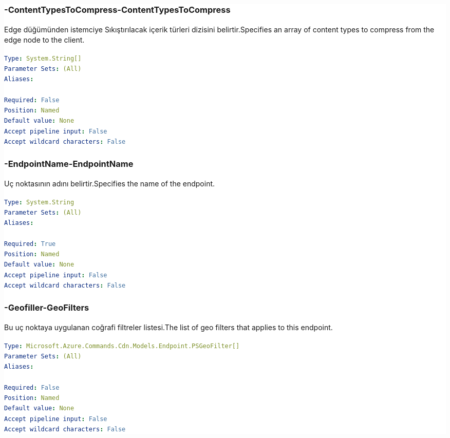 ### <span data-ttu-id="bd11b-113">-ContentTypesToCompress</span><span class="sxs-lookup"><span data-stu-id="bd11b-113">-ContentTypesToCompress</span></span>
<span data-ttu-id="bd11b-114">Edge düğümünden istemciye Sıkıştırılacak içerik türleri dizisini belirtir.</span><span class="sxs-lookup"><span data-stu-id="bd11b-114">Specifies an array of content types to compress from the edge node to the client.</span></span>

```yaml
Type: System.String[]
Parameter Sets: (All)
Aliases: 

Required: False
Position: Named
Default value: None
Accept pipeline input: False
Accept wildcard characters: False
```

### <span data-ttu-id="bd11b-115">-EndpointName</span><span class="sxs-lookup"><span data-stu-id="bd11b-115">-EndpointName</span></span>
<span data-ttu-id="bd11b-116">Uç noktasının adını belirtir.</span><span class="sxs-lookup"><span data-stu-id="bd11b-116">Specifies the name of the endpoint.</span></span>

```yaml
Type: System.String
Parameter Sets: (All)
Aliases: 

Required: True
Position: Named
Default value: None
Accept pipeline input: False
Accept wildcard characters: False
```

### <span data-ttu-id="bd11b-117">-Geofiller</span><span class="sxs-lookup"><span data-stu-id="bd11b-117">-GeoFilters</span></span>
<span data-ttu-id="bd11b-118">Bu uç noktaya uygulanan coğrafi filtreler listesi.</span><span class="sxs-lookup"><span data-stu-id="bd11b-118">The list of geo filters that applies to this endpoint.</span></span>

```yaml
Type: Microsoft.Azure.Commands.Cdn.Models.Endpoint.PSGeoFilter[]
Parameter Sets: (All)
Aliases: 

Required: False
Position: Named
Default value: None
Accept pipeline input: False
Accept wildcard characters: False
```
